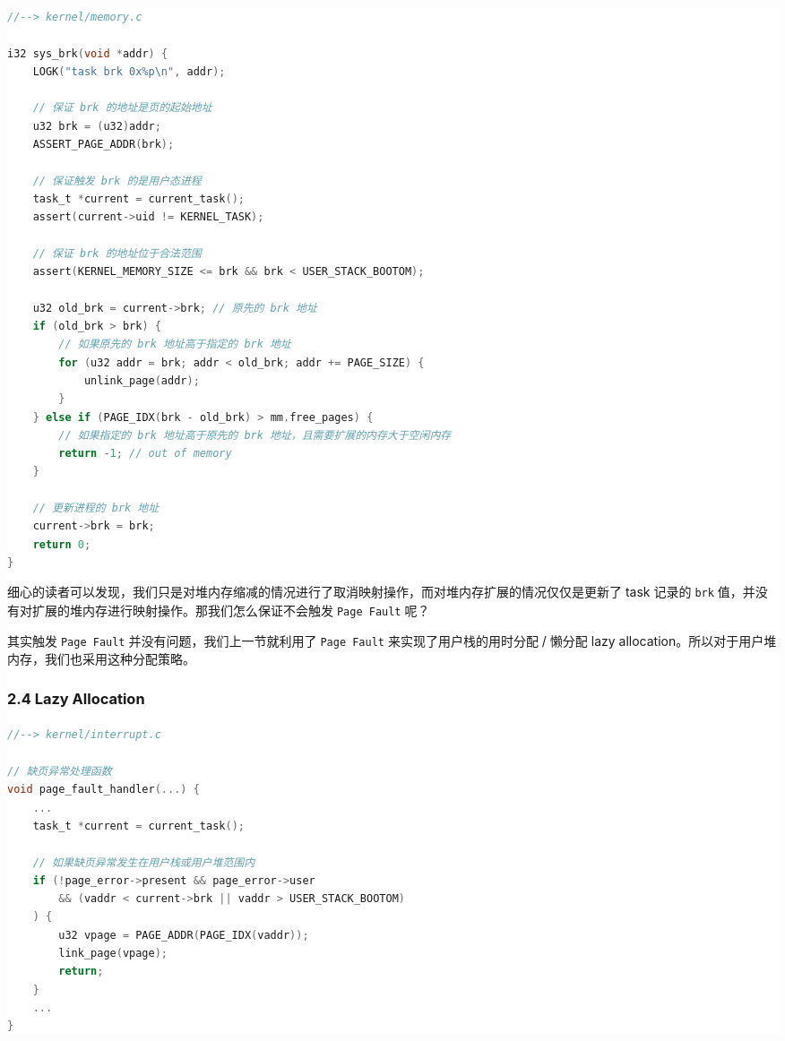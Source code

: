 ```c
//--> kernel/memory.c

i32 sys_brk(void *addr) {
    LOGK("task brk 0x%p\n", addr);
    
    // 保证 brk 的地址是页的起始地址
    u32 brk = (u32)addr;
    ASSERT_PAGE_ADDR(brk);

    // 保证触发 brk 的是用户态进程
    task_t *current = current_task();
    assert(current->uid != KERNEL_TASK);

    // 保证 brk 的地址位于合法范围
    assert(KERNEL_MEMORY_SIZE <= brk && brk < USER_STACK_BOOTOM);

    u32 old_brk = current->brk; // 原先的 brk 地址
    if (old_brk > brk) {
        // 如果原先的 brk 地址高于指定的 brk 地址
        for (u32 addr = brk; addr < old_brk; addr += PAGE_SIZE) {
            unlink_page(addr);
        }
    } else if (PAGE_IDX(brk - old_brk) > mm.free_pages) {
        // 如果指定的 brk 地址高于原先的 brk 地址，且需要扩展的内存大于空闲内存
        return -1; // out of memory
    }

    // 更新进程的 brk 地址
    current->brk = brk;
    return 0;
}
```

细心的读者可以发现，我们只是对堆内存缩减的情况进行了取消映射操作，而对堆内存扩展的情况仅仅是更新了 task 记录的 `brk` 值，并没有对扩展的堆内存进行映射操作。那我们怎么保证不会触发 `Page Fault` 呢？

其实触发 `Page Fault` 并没有问题，我们上一节就利用了 `Page Fault` 来实现了用户栈的用时分配 / 懒分配 lazy allocation。所以对于用户堆内存，我们也采用这种分配策略。

### 2.4 Lazy Allocation

```c
//--> kernel/interrupt.c

// 缺页异常处理函数
void page_fault_handler(...) {
    ...
    task_t *current = current_task();

    // 如果缺页异常发生在用户栈或用户堆范围内
    if (!page_error->present && page_error->user 
        && (vaddr < current->brk || vaddr > USER_STACK_BOOTOM)
    ) {
        u32 vpage = PAGE_ADDR(PAGE_IDX(vaddr));
        link_page(vpage);
        return;
    }
    ...
}
```
